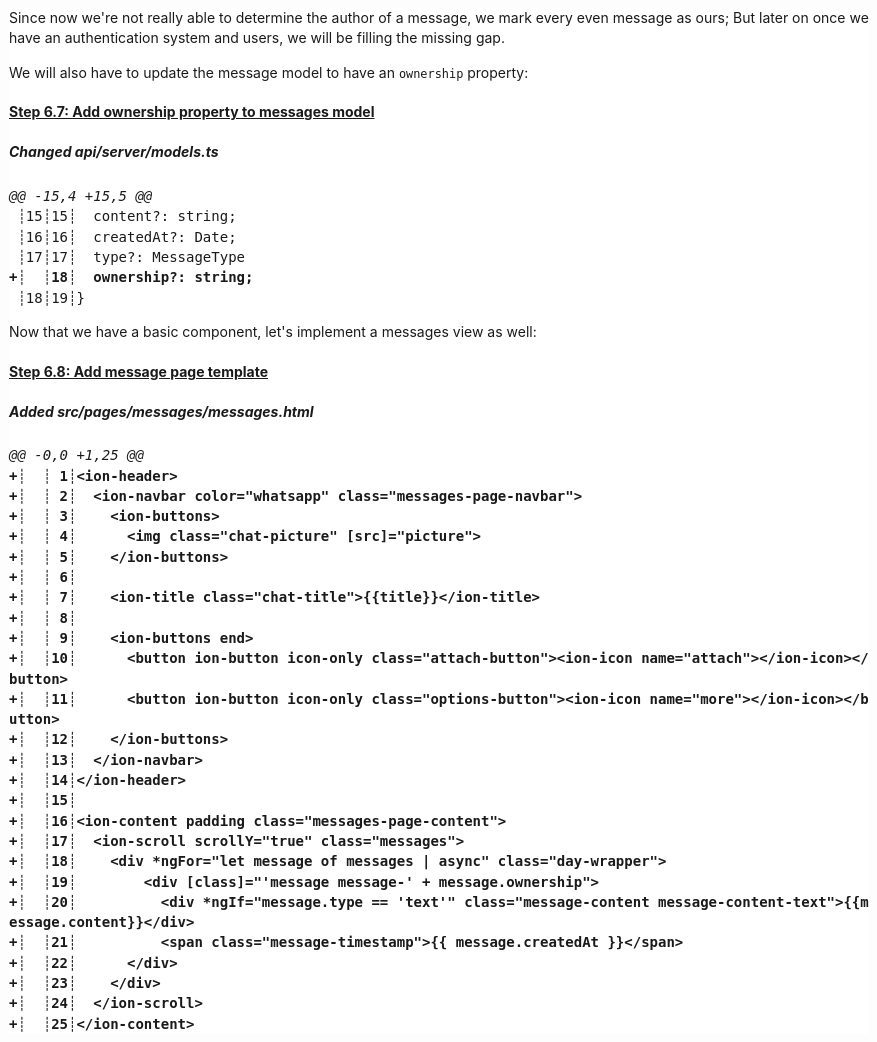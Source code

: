 Since now we're not really able to determine the author of a message, we mark every even message as ours; But later on once we have an authentication system and users, we will be filling the missing gap.

We will also have to update the message model to have an `ownership` property:

[{]: <helper> (diffStep 6.7)

#### [Step 6.7: Add ownership property to messages model](https://github.com/Urigo/Ionic2CLI-Meteor-WhatsApp/commit/6bd57d6)

##### Changed api&#x2F;server&#x2F;models.ts
<pre>
<i>@@ -15,4 +15,5 @@</i>
 ┊15┊15┊  content?: string;
 ┊16┊16┊  createdAt?: Date;
 ┊17┊17┊  type?: MessageType
<b>+┊  ┊18┊  ownership?: string;</b>
 ┊18┊19┊}
</pre>

[}]: #

Now that we have a basic component, let's implement a messages view as well:

[{]: <helper> (diffStep 6.8)

#### [Step 6.8: Add message page template](https://github.com/Urigo/Ionic2CLI-Meteor-WhatsApp/commit/25bb3fd)

##### Added src&#x2F;pages&#x2F;messages&#x2F;messages.html
<pre>
<i>@@ -0,0 +1,25 @@</i>
<b>+┊  ┊ 1┊&lt;ion-header&gt;</b>
<b>+┊  ┊ 2┊  &lt;ion-navbar color&#x3D;&quot;whatsapp&quot; class&#x3D;&quot;messages-page-navbar&quot;&gt;</b>
<b>+┊  ┊ 3┊    &lt;ion-buttons&gt;</b>
<b>+┊  ┊ 4┊      &lt;img class&#x3D;&quot;chat-picture&quot; [src]&#x3D;&quot;picture&quot;&gt;</b>
<b>+┊  ┊ 5┊    &lt;/ion-buttons&gt;</b>
<b>+┊  ┊ 6┊</b>
<b>+┊  ┊ 7┊    &lt;ion-title class&#x3D;&quot;chat-title&quot;&gt;{{title}}&lt;/ion-title&gt;</b>
<b>+┊  ┊ 8┊</b>
<b>+┊  ┊ 9┊    &lt;ion-buttons end&gt;</b>
<b>+┊  ┊10┊      &lt;button ion-button icon-only class&#x3D;&quot;attach-button&quot;&gt;&lt;ion-icon name&#x3D;&quot;attach&quot;&gt;&lt;/ion-icon&gt;&lt;/button&gt;</b>
<b>+┊  ┊11┊      &lt;button ion-button icon-only class&#x3D;&quot;options-button&quot;&gt;&lt;ion-icon name&#x3D;&quot;more&quot;&gt;&lt;/ion-icon&gt;&lt;/button&gt;</b>
<b>+┊  ┊12┊    &lt;/ion-buttons&gt;</b>
<b>+┊  ┊13┊  &lt;/ion-navbar&gt;</b>
<b>+┊  ┊14┊&lt;/ion-header&gt;</b>
<b>+┊  ┊15┊</b>
<b>+┊  ┊16┊&lt;ion-content padding class&#x3D;&quot;messages-page-content&quot;&gt;</b>
<b>+┊  ┊17┊  &lt;ion-scroll scrollY&#x3D;&quot;true&quot; class&#x3D;&quot;messages&quot;&gt;</b>
<b>+┊  ┊18┊    &lt;div *ngFor&#x3D;&quot;let message of messages | async&quot; class&#x3D;&quot;day-wrapper&quot;&gt;</b>
<b>+┊  ┊19┊        &lt;div [class]&#x3D;&quot;&#x27;message message-&#x27; + message.ownership&quot;&gt;</b>
<b>+┊  ┊20┊          &lt;div *ngIf&#x3D;&quot;message.type &#x3D;&#x3D; &#x27;text&#x27;&quot; class&#x3D;&quot;message-content message-content-text&quot;&gt;{{message.content}}&lt;/div&gt;</b>
<b>+┊  ┊21┊          &lt;span class&#x3D;&quot;message-timestamp&quot;&gt;{{ message.createdAt }}&lt;/span&gt;</b>
<b>+┊  ┊22┊      &lt;/div&gt;</b>
<b>+┊  ┊23┊    &lt;/div&gt;</b>
<b>+┊  ┊24┊  &lt;/ion-scroll&gt;</b>
<b>+┊  ┊25┊&lt;/ion-content&gt;</b>
</pre>


[{]: <helper> (diffStep 6.1)
[{]: <helper> (diffStep 6.2)
[{]: <helper> (diffStep 6.3)
[{]: <helper> (diffStep 6.4)
[{]: <helper> (diffStep 6.5)
[{]: <helper> (diffStep 6.6)
[{]: <helper> (diffStep 6.9)
[{]: <helper> (diffStep 6.11)
[{]: <helper> (diffStep 6.12)
[{]: <helper> (diffStep 6.13)
[{]: <helper> (diffStep 6.14)
[{]: <helper> (diffStep 6.15)
[{]: <helper> (diffStep 6.17)
[{]: <helper> (diffStep 6.18)
[{]: <helper> (diffStep 6.19)
[{]: <helper> (diffStep 6.2)
[{]: <helper> (navStep nextRef="https://angular-meteor.com/tutorials/whatsapp2/ionic/authentication" prevRef="https://angular-meteor.com/tutorials/whatsapp2/ionic/folder-structure")